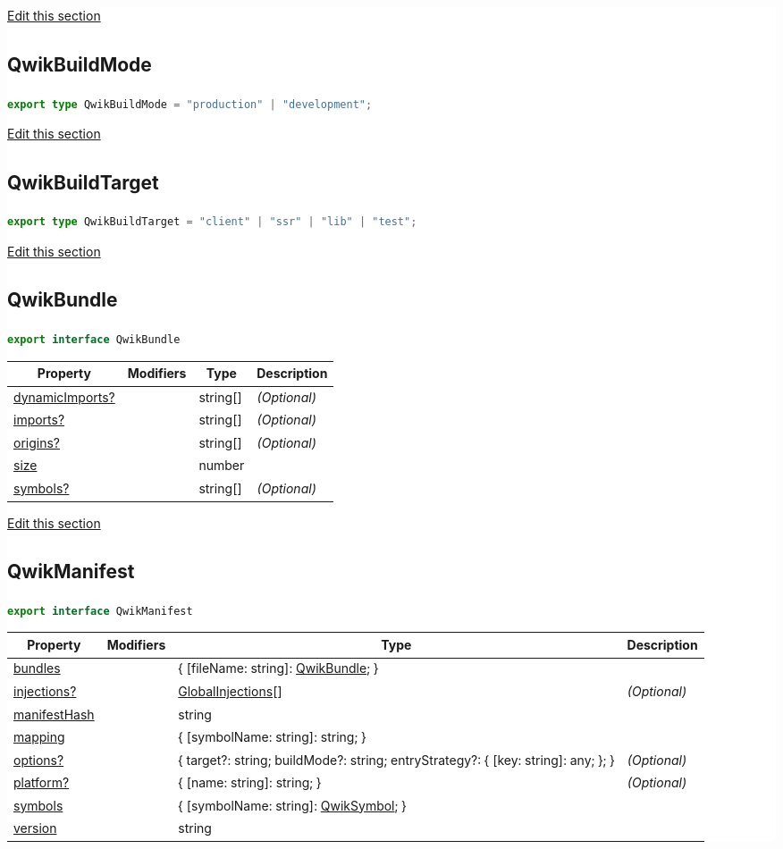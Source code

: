 [Edit this section](https://github.com/BuilderIO/qwik/tree/main/packages/qwik/src/optimizer/src/types.ts)

## QwikBuildMode

```typescript
export type QwikBuildMode = "production" | "development";
```

[Edit this section](https://github.com/BuilderIO/qwik/tree/main/packages/qwik/src/optimizer/src/plugins/plugin.ts)

## QwikBuildTarget

```typescript
export type QwikBuildTarget = "client" | "ssr" | "lib" | "test";
```

[Edit this section](https://github.com/BuilderIO/qwik/tree/main/packages/qwik/src/optimizer/src/plugins/plugin.ts)

## QwikBundle

```typescript
export interface QwikBundle
```

| Property             | Modifiers | Type     | Description  |
| -------------------- | --------- | -------- | ------------ |
| [dynamicImports?](#) |           | string[] | _(Optional)_ |
| [imports?](#)        |           | string[] | _(Optional)_ |
| [origins?](#)        |           | string[] | _(Optional)_ |
| [size](#)            |           | number   |              |
| [symbols?](#)        |           | string[] | _(Optional)_ |

[Edit this section](https://github.com/BuilderIO/qwik/tree/main/packages/qwik/src/optimizer/src/types.ts)

## QwikManifest

```typescript
export interface QwikManifest
```

| Property          | Modifiers | Type                                                                              | Description  |
| ----------------- | --------- | --------------------------------------------------------------------------------- | ------------ |
| [bundles](#)      |           | { [fileName: string]: [QwikBundle](#qwikbundle); }                                |              |
| [injections?](#)  |           | [GlobalInjections](#globalinjections)[]                                           | _(Optional)_ |
| [manifestHash](#) |           | string                                                                            |              |
| [mapping](#)      |           | { [symbolName: string]: string; }                                                 |              |
| [options?](#)     |           | { target?: string; buildMode?: string; entryStrategy?: { [key: string]: any; }; } | _(Optional)_ |
| [platform?](#)    |           | { [name: string]: string; }                                                       | _(Optional)_ |
| [symbols](#)      |           | { [symbolName: string]: [QwikSymbol](#qwiksymbol); }                              |              |
| [version](#)      |           | string                                                                            |              |

